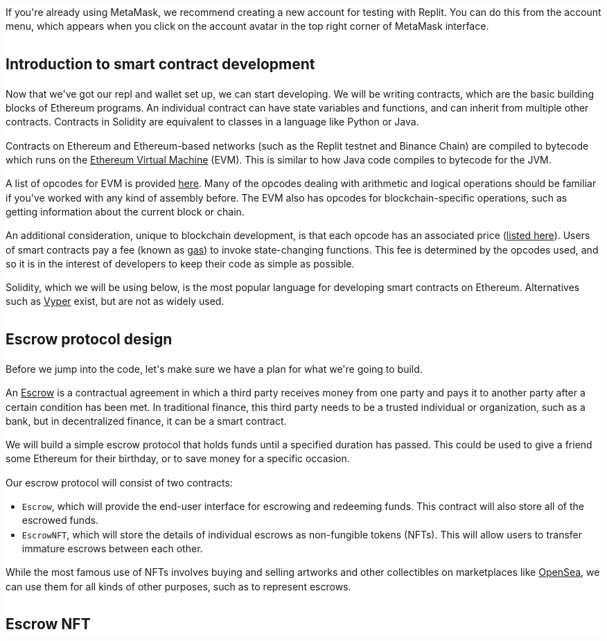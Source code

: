 If you're already using MetaMask, we recommend creating a new account for testing with Replit. You can do this from the account menu, which appears when you click on the account avatar in the top right corner of MetaMask interface.

## Introduction to smart contract development

Now that we've got our repl and wallet set up, we can start developing. We will be writing contracts, which are the basic building blocks of Ethereum programs. An individual contract can have state variables and functions, and can inherit from multiple other contracts. Contracts in Solidity are equivalent to classes in a language like Python or Java.

Contracts on Ethereum and Ethereum-based networks (such as the Replit testnet and Binance Chain) are compiled to bytecode which runs on the [Ethereum Virtual Machine](https://ethereum.org/en/developers/docs/evm/) (EVM). This is similar to how Java code compiles to bytecode for the JVM.

A list of opcodes for EVM is provided [here](https://ethervm.io/). Many of the opcodes dealing with arithmetic and logical operations should be familiar if you've worked with any kind of assembly before. The EVM also has opcodes for blockchain-specific operations, such as getting information about the current block or chain.

An additional consideration, unique to blockchain development, is that each opcode has an associated price ([listed here](https://docs.google.com/spreadsheets/d/1n6mRqkBz3iWcOlRem_mO09GtSKEKrAsfO7Frgx18pNU/edit#gid=0)). Users of smart contracts pay a fee (known as [gas](https://www.investopedia.com/terms/g/gas-ethereum.asp)) to invoke state-changing functions. This fee is determined by the opcodes used, and so it is in the interest of developers to keep their code as simple as possible.

Solidity, which we will be using below, is the most popular language for developing smart contracts on Ethereum. Alternatives such as [Vyper](https://vyper.readthedocs.io/en/stable/) exist, but are not as widely used.

## Escrow protocol design

Before we jump into the code, let's make sure we have a plan for what we're going to build.

An [Escrow](https://www.investopedia.com/terms/e/escrow.asp) is a contractual agreement in which a third party receives money from one party and pays it to another party after a certain condition has been met. In traditional finance, this third party needs to be a trusted individual or organization, such as a bank, but in decentralized finance, it can be a smart contract.

We will build a simple escrow protocol that holds funds until a specified duration has passed. This could be used to give a friend some Ethereum for their birthday, or to save money for a specific occasion.

Our escrow protocol will consist of two contracts:

* `Escrow`, which will provide the end-user interface for escrowing and redeeming funds. This contract will also store all of the escrowed funds.
* `EscrowNFT`, which will store the details of individual escrows as non-fungible tokens (NFTs). This will allow users to transfer immature escrows between each other.

While the most famous use of NFTs involves buying and selling artworks and other collectibles on marketplaces like [OpenSea](https://opensea.io/), we can use them for all kinds of other purposes, such as to represent escrows.

## Escrow NFT
